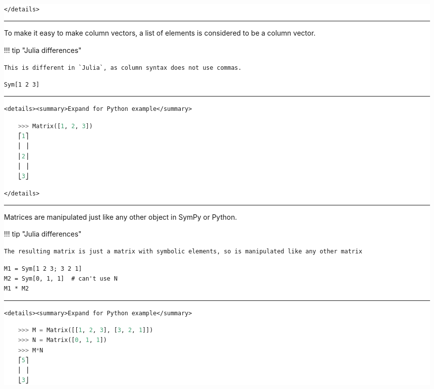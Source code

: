 ```@raw html
</details>
```
----

To make it easy to make column vectors, a list of elements is considered to be
a column vector.

!!! tip "Julia differences"

    This is different in `Julia`, as column syntax does not use commas.

```@repl Julia
Sym[1 2 3]
```

----

```@raw html
<details><summary>Expand for Python example</summary>
```

```python
    >>> Matrix([1, 2, 3])
    ⎡1⎤
    ⎢ ⎥
    ⎢2⎥
    ⎢ ⎥
    ⎣3⎦
```

```@raw html
</details>
```
----

Matrices are manipulated just like any other object in SymPy or Python.

!!! tip "Julia differences"

    The resulting matrix is just a matrix with symbolic elements, so is manipulated like any other matrix

```@repl Julia
M1 = Sym[1 2 3; 3 2 1]
M2 = Sym[0, 1, 1]  # can't use N
M1 * M2
```

----

```@raw html
<details><summary>Expand for Python example</summary>
```

```python
    >>> M = Matrix([[1, 2, 3], [3, 2, 1]])
    >>> N = Matrix([0, 1, 1])
    >>> M*N
    ⎡5⎤
    ⎢ ⎥
    ⎣3⎦
```
